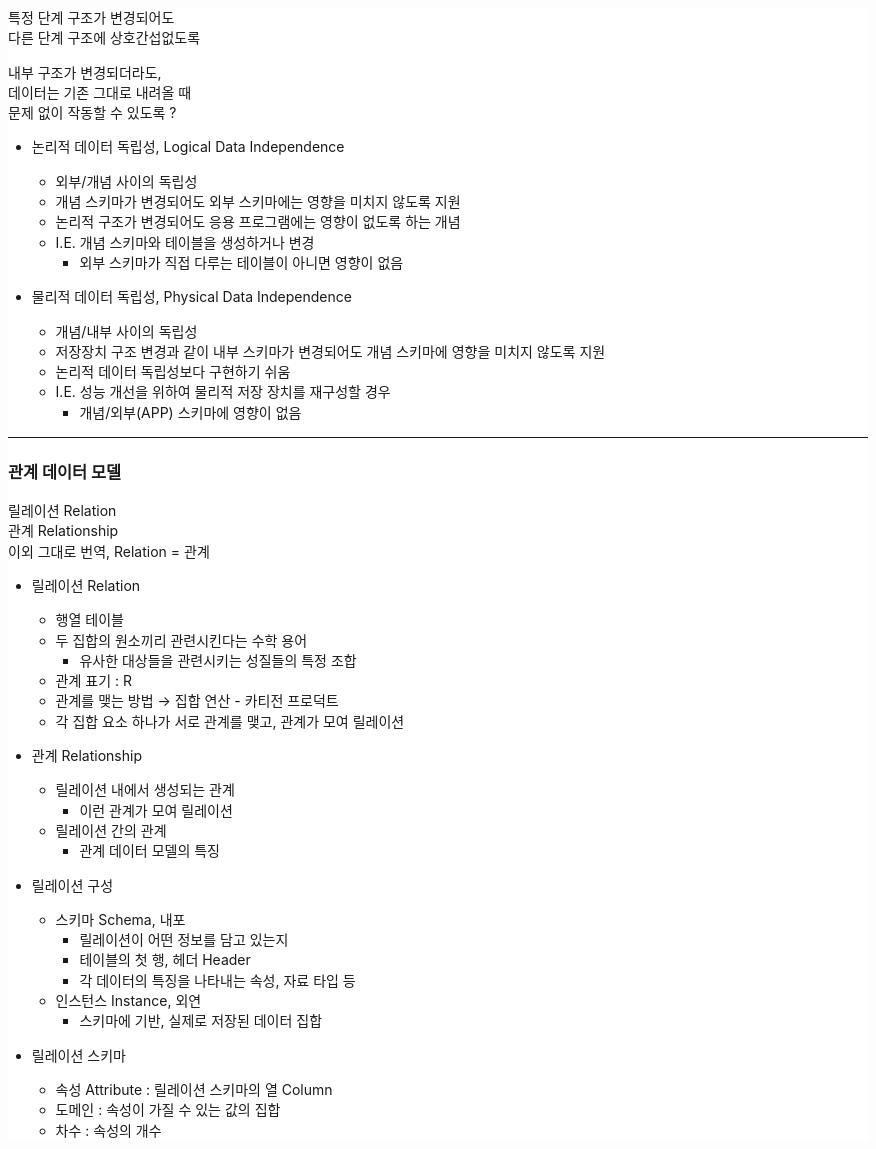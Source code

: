 특정 단계 구조가 변경되어도  
다른 단계 구조에 상호간섭없도록  

내부 구조가 변경되더라도,  
데이터는 기존 그대로 내려올 때  
문제 없이 작동할 수 있도록 ?  

- 논리적 데이터 독립성, Logical Data Independence  
  - 외부/개념 사이의 독립성  
  - 개념 스키마가 변경되어도 외부 스키마에는 영향을 미치지 않도록 지원  
  - 논리적 구조가 변경되어도 응용 프로그램에는 영향이 없도록 하는 개념
  - I.E. 개념 스키마와 테이블을 생성하거나 변경
    - 외부 스키마가 직접 다루는 테이블이 아니면 영향이 없음

- 물리적 데이터 독립성, Physical Data Independence
  - 개념/내부 사이의 독립성
  - 저장장치 구조 변경과 같이 내부 스키마가 변경되어도 개념 스키마에 영향을 미치지 않도록 지원
  - 논리적 데이터 독립성보다 구현하기 쉬움
  - I.E. 성능 개선을 위하여 물리적 저장 장치를 재구성할 경우
    - 개념/외부(APP) 스키마에 영향이 없음

---

### 관계 데이터 모델

릴레이션 Relation  
관계 Relationship  
이외 그대로 번역, Relation = 관계  

- 릴레이션 Relation
  - 행열 테이블
  - 두 집합의 원소끼리 관련시킨다는 수학 용어
    - 유사한 대상들을 관련시키는 성질들의 특정 조합
  - 관계 표기 : R
  - 관계를 맺는 방법 → 집합 연산 - 카티전 프로덕트
  - 각 집합 요소 하나가 서로 관계를 맺고, 관계가 모여 릴레이션  

- 관계 Relationship
  - 릴레이션 내에서 생성되는 관계
    - 이런 관계가 모여 릴레이션
  - 릴레이션 간의 관계
    - 관계 데이터 모델의 특징

- 릴레이션 구성
  - 스키마 Schema, 내포
    - 릴레이션이 어떤 정보를 담고 있는지
    - 테이블의 첫 행, 헤더 Header
    - 각 데이터의 특징을 나타내는 속성, 자료 타입 등
  - 인스턴스 Instance, 외연
    - 스키마에 기반, 실제로 저장된 데이터 집합

- 릴레이션 스키마
  - 속성 Attribute : 릴레이션 스키마의 열 Column
  - 도메인 : 속성이 가질 수 있는 값의 집합
  - 차수 : 속성의 개수
